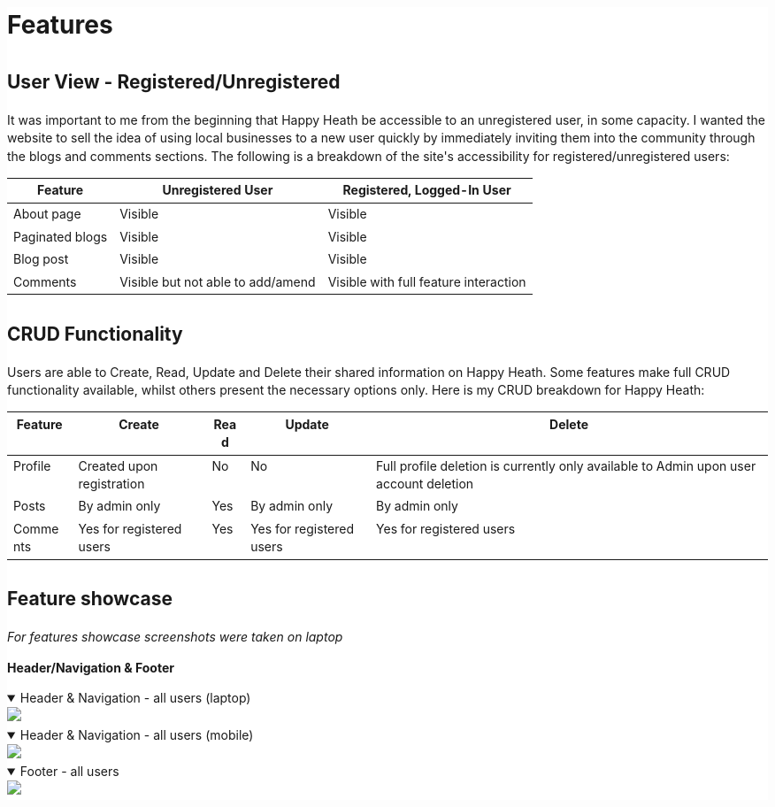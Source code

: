 # Features

## User View - Registered/Unregistered

It was important to me from the beginning that Happy Heath be accessible to an unregistered user, in some capacity. I wanted the website to sell the idea of using local businesses to a new user quickly by immediately inviting them into the community through the blogs and comments sections. The following is a breakdown of the site's accessibility for registered/unregistered users:

| Feature | Unregistered User | Registered, Logged-In User |
|-----------|-------------------|-----------------|
| About page | Visible | Visible |
| Paginated blogs | Visible | Visible |
| Blog post | Visible | Visible |
| Comments | Visible but not able to add/amend | Visible with full feature interaction |

## CRUD Functionality

Users are able to Create, Read, Update and Delete their shared information on Happy Heath. Some features make full CRUD functionality available, whilst others present the necessary options only. Here is my CRUD breakdown for Happy Heath:

| Feature | Create | Read | Update | Delete |
|---------|--------|------|--------|--------|
| Profile | Created upon registration | No | No | Full profile deletion is currently only available to Admin upon user account deletion |
| Posts | By admin only | Yes | By admin only | By admin only |
| Comments | Yes for registered users | Yes | Yes for registered users | Yes for registered users |

## Feature showcase

*For features showcase screenshots were taken on laptop*

**Header/Navigation & Footer**

<details open>
  <summary>Header & Navigation - all users (laptop)</summary>
  <img src="documentation/final_views/">
</details>  

<details open>
  <summary>Header & Navigation - all users (mobile)</summary>
  <img src="documentation/final_views/">
</details>  

<details open>
  <summary>Footer - all users</summary>
  <img src="documentation/final_views/">
</details>  
